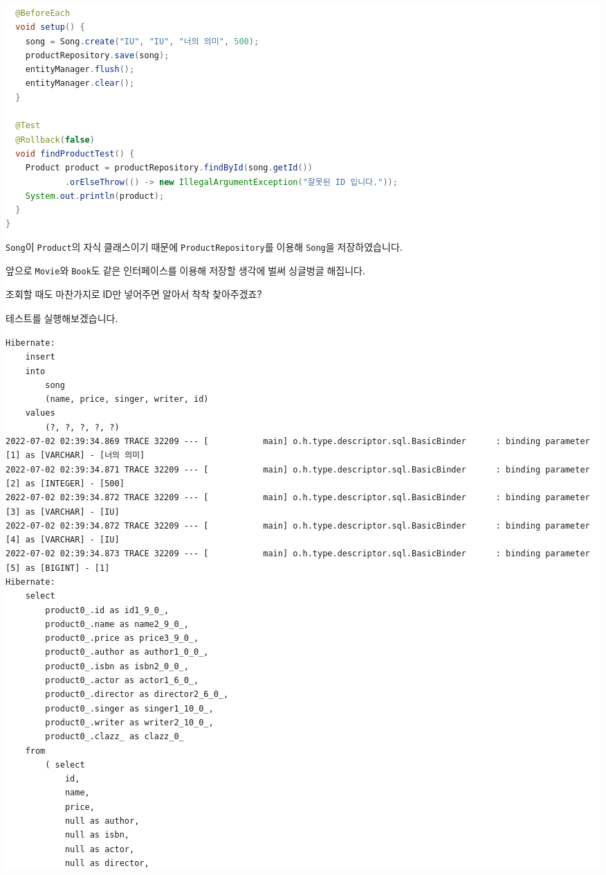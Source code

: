 ```java
  @BeforeEach
  void setup() {
    song = Song.create("IU", "IU", "너의 의미", 500);
    productRepository.save(song);
    entityManager.flush();
    entityManager.clear();
  }

  @Test
  @Rollback(false)
  void findProductTest() {
    Product product = productRepository.findById(song.getId())
            .orElseThrow(() -> new IllegalArgumentException("잘못된 ID 입니다."));
    System.out.println(product);
  }
}
```

`Song`이 `Product`의 자식 클래스이기 때문에 `ProductRepository`를 이용해 `Song`을 저장하였습니다.

앞으로 `Movie`와 `Book`도 같은 인터페이스를 이용해 저장할 생각에 벌써 싱글벙글 해집니다.

조회할 때도 마찬가지로 ID만 넣어주면 알아서 착착 찾아주겠죠?

테스트를 실행해보겠습니다.

```text
Hibernate: 
    insert 
    into
        song
        (name, price, singer, writer, id) 
    values
        (?, ?, ?, ?, ?)
2022-07-02 02:39:34.869 TRACE 32209 --- [           main] o.h.type.descriptor.sql.BasicBinder      : binding parameter [1] as [VARCHAR] - [너의 의미]
2022-07-02 02:39:34.871 TRACE 32209 --- [           main] o.h.type.descriptor.sql.BasicBinder      : binding parameter [2] as [INTEGER] - [500]
2022-07-02 02:39:34.872 TRACE 32209 --- [           main] o.h.type.descriptor.sql.BasicBinder      : binding parameter [3] as [VARCHAR] - [IU]
2022-07-02 02:39:34.872 TRACE 32209 --- [           main] o.h.type.descriptor.sql.BasicBinder      : binding parameter [4] as [VARCHAR] - [IU]
2022-07-02 02:39:34.873 TRACE 32209 --- [           main] o.h.type.descriptor.sql.BasicBinder      : binding parameter [5] as [BIGINT] - [1]
Hibernate: 
    select
        product0_.id as id1_9_0_,
        product0_.name as name2_9_0_,
        product0_.price as price3_9_0_,
        product0_.author as author1_0_0_,
        product0_.isbn as isbn2_0_0_,
        product0_.actor as actor1_6_0_,
        product0_.director as director2_6_0_,
        product0_.singer as singer1_10_0_,
        product0_.writer as writer2_10_0_,
        product0_.clazz_ as clazz_0_ 
    from
        ( select
            id,
            name,
            price,
            null as author,
            null as isbn,
            null as actor,
            null as director,
```